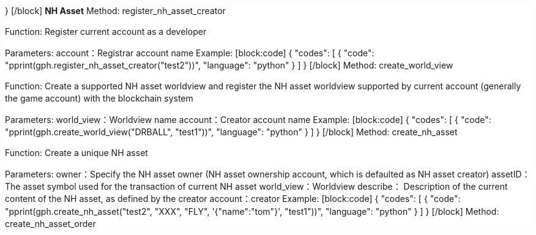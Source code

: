 }
[/block]
**NH Asset**
Method: register_nh_asset_creator

Function: Register current account as a developer

Parameters: 
account：Registrar account name
Example:
[block:code]
{
  "codes": [
    {
      "code": "pprint(gph.register_nh_asset_creator(\"test2\"))",
      "language": "python"
    }
  ]
}
[/block]
Method: create_world_view

Function: Create a supported NH asset worldview and register the NH asset worldview supported by current account (generally the game account) with the blockchain system 

Parameters: 
world_view：Worldview name
account：Creator account name
Example:
[block:code]
{
  "codes": [
    {
      "code": "pprint(gph.create_world_view(\"DRBALL\", \"test1\"))",
      "language": "python"
    }
  ]
}
[/block]
Method: create_nh_asset

Function: Create a unique NH asset

Parameters: 
owner：Specify the NH asset owner (NH asset ownership account, which is defaulted as NH asset creator)
assetID： The asset symbol used for the transaction of current NH asset
world_view：Worldview
describe： Description of the current content of the NH asset, as defined by the creator
account：creator
Example:
[block:code]
{
  "codes": [
    {
      "code": "pprint(gph.create_nh_asset(\"test2\", \"XXX\", \"FLY\", '{\"name\":\"tom\"}', \"test1\"))",
      "language": "python"
    }
  ]
}
[/block]
Method: create_nh_asset_order

